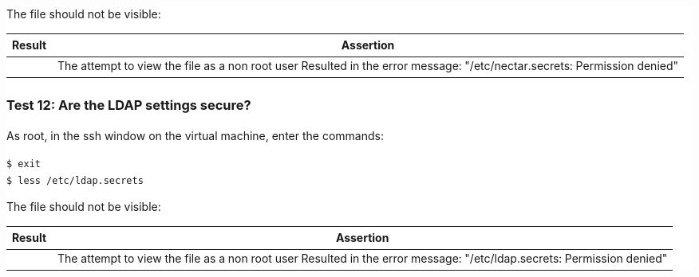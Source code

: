 The file should not be visible:

|Result | Assertion |
|-------|-----------|
|       |The attempt to view the file as a non root user Resulted in the error message: "/etc/nectar.secrets: Permission denied"|

### Test 12: Are the LDAP settings secure?

As root, in the ssh window on the virtual machine, enter the commands:

```bash
$ exit
$ less /etc/ldap.secrets
```

The file should not be visible:

|Result | Assertion |
|-------|-----------|
|       |The attempt to view the file as a non root user Resulted in the error message: "/etc/ldap.secrets: Permission denied"|
